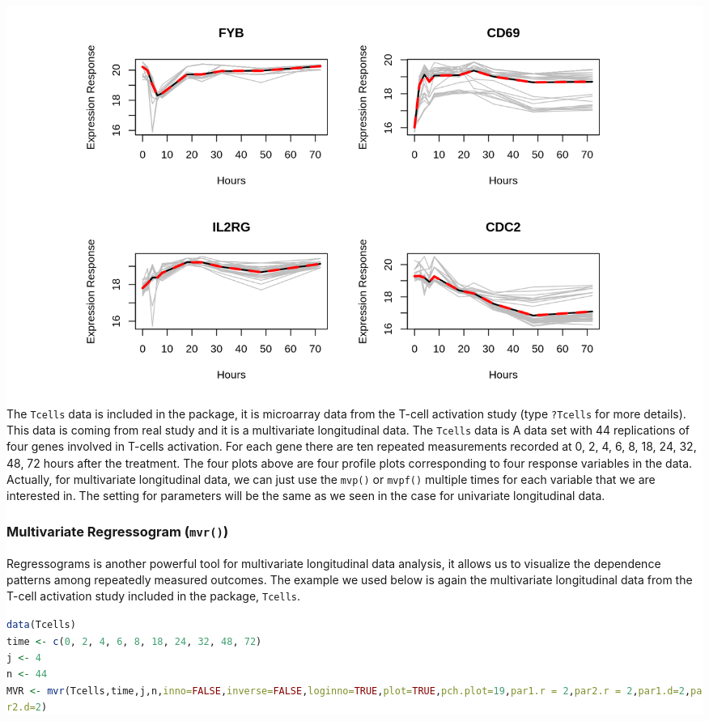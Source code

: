 <img src="introduction_to_longitudinal_data_and_mlgm_files/figure-html/unnamed-chunk-6-1.png" width="672" style="display: block; margin: auto;" />

The `Tcells` data is included in the package, it is microarray data from the T-cell activation study (type `?Tcells` for more details). This data is coming from real study and it is a multivariate longitudinal data. The `Tcells` data is A data set with 44 replications of four genes involved in T-cells activation. For each gene there are ten repeated measurements recorded at 0, 2, 4, 6, 8, 18, 24, 32, 48, 72 hours after the treatment. The four plots above are four profile plots corresponding to four response variables in the data. Actually, for multivariate longitudinal data, we can just use the `mvp()` or `mvpf()` multiple times for each variable that we are interested in. The setting for parameters will be the same as we seen in the case for univariate longitudinal data. 



### Multivariate Regressogram (`mvr()`) 
Regressograms is another powerful tool for multivariate longitudinal data analysis, it allows us to visualize the dependence patterns among repeatedly measured outcomes. The example we used below is again the multivariate longitudinal data from the T-cell activation study included in the package, `Tcells`.

```r
data(Tcells)
time <- c(0, 2, 4, 6, 8, 18, 24, 32, 48, 72)
j <- 4
n <- 44
MVR <- mvr(Tcells,time,j,n,inno=FALSE,inverse=FALSE,loginno=TRUE,plot=TRUE,pch.plot=19,par1.r = 2,par2.r = 2,par1.d=2,par2.d=2)
```
